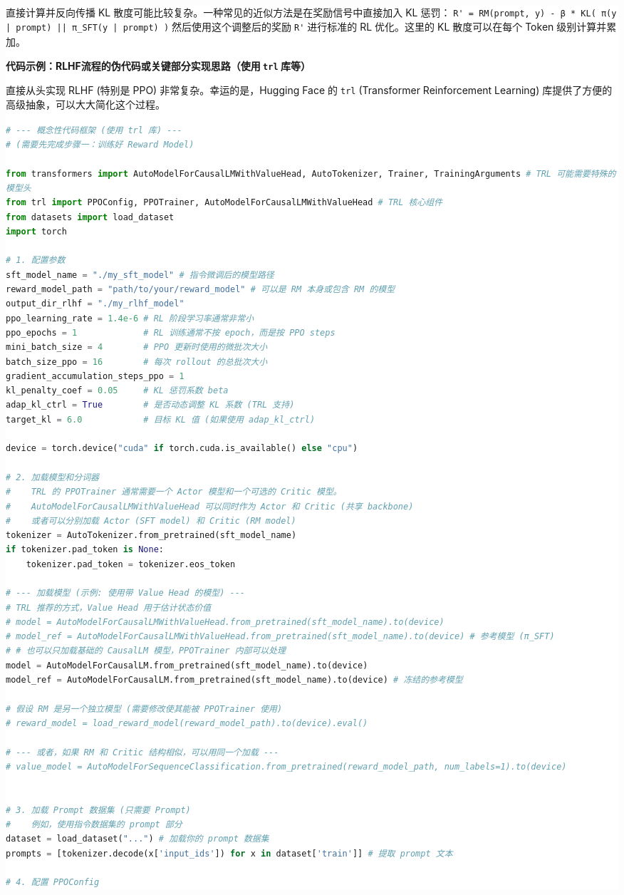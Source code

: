 直接计算并反向传播 KL 散度可能比较复杂。一种常见的近似方法是在奖励信号中直接加入 KL 惩罚：
`R' = RM(prompt, y) - β * KL( π(y | prompt) || π_SFT(y | prompt) )`
然后使用这个调整后的奖励 `R'` 进行标准的 RL 优化。这里的 KL 散度可以在每个 Token 级别计算并累加。

**代码示例：RLHF流程的伪代码或关键部分实现思路（使用 `trl` 库等）**

直接从头实现 RLHF (特别是 PPO) 非常复杂。幸运的是，Hugging Face 的 `trl` (Transformer Reinforcement Learning) 库提供了方便的高级抽象，可以大大简化这个过程。

```python
# --- 概念性代码框架 (使用 trl 库) ---
# (需要先完成步骤一：训练好 Reward Model)

from transformers import AutoModelForCausalLMWithValueHead, AutoTokenizer, Trainer, TrainingArguments # TRL 可能需要特殊的模型头
from trl import PPOConfig, PPOTrainer, AutoModelForCausalLMWithValueHead # TRL 核心组件
from datasets import load_dataset
import torch

# 1. 配置参数
sft_model_name = "./my_sft_model" # 指令微调后的模型路径
reward_model_path = "path/to/your/reward_model" # 可以是 RM 本身或包含 RM 的模型
output_dir_rlhf = "./my_rlhf_model"
ppo_learning_rate = 1.4e-6 # RL 阶段学习率通常非常小
ppo_epochs = 1             # RL 训练通常不按 epoch，而是按 PPO steps
mini_batch_size = 4        # PPO 更新时使用的微批次大小
batch_size_ppo = 16        # 每次 rollout 的总批次大小
gradient_accumulation_steps_ppo = 1
kl_penalty_coef = 0.05     # KL 惩罚系数 beta
adap_kl_ctrl = True        # 是否动态调整 KL 系数 (TRL 支持)
target_kl = 6.0            # 目标 KL 值 (如果使用 adap_kl_ctrl)

device = torch.device("cuda" if torch.cuda.is_available() else "cpu")

# 2. 加载模型和分词器
#    TRL 的 PPOTrainer 通常需要一个 Actor 模型和一个可选的 Critic 模型。
#    AutoModelForCausalLMWithValueHead 可以同时作为 Actor 和 Critic (共享 backbone)
#    或者可以分别加载 Actor (SFT model) 和 Critic (RM model)
tokenizer = AutoTokenizer.from_pretrained(sft_model_name)
if tokenizer.pad_token is None:
    tokenizer.pad_token = tokenizer.eos_token

# --- 加载模型 (示例: 使用带 Value Head 的模型) ---
# TRL 推荐的方式，Value Head 用于估计状态价值
# model = AutoModelForCausalLMWithValueHead.from_pretrained(sft_model_name).to(device)
# model_ref = AutoModelForCausalLMWithValueHead.from_pretrained(sft_model_name).to(device) # 参考模型 (π_SFT)
# # 也可以只加载基础的 CausalLM 模型，PPOTrainer 内部可以处理
model = AutoModelForCausalLM.from_pretrained(sft_model_name).to(device)
model_ref = AutoModelForCausalLM.from_pretrained(sft_model_name).to(device) # 冻结的参考模型

# 假设 RM 是另一个独立模型 (需要修改使其能被 PPOTrainer 使用)
# reward_model = load_reward_model(reward_model_path).to(device).eval()

# --- 或者，如果 RM 和 Critic 结构相似，可以用同一个加载 ---
# value_model = AutoModelForSequenceClassification.from_pretrained(reward_model_path, num_labels=1).to(device)


# 3. 加载 Prompt 数据集 (只需要 Prompt)
#    例如，使用指令数据集的 prompt 部分
dataset = load_dataset("...") # 加载你的 prompt 数据集
prompts = [tokenizer.decode(x['input_ids']) for x in dataset['train']] # 提取 prompt 文本

# 4. 配置 PPOConfig
```